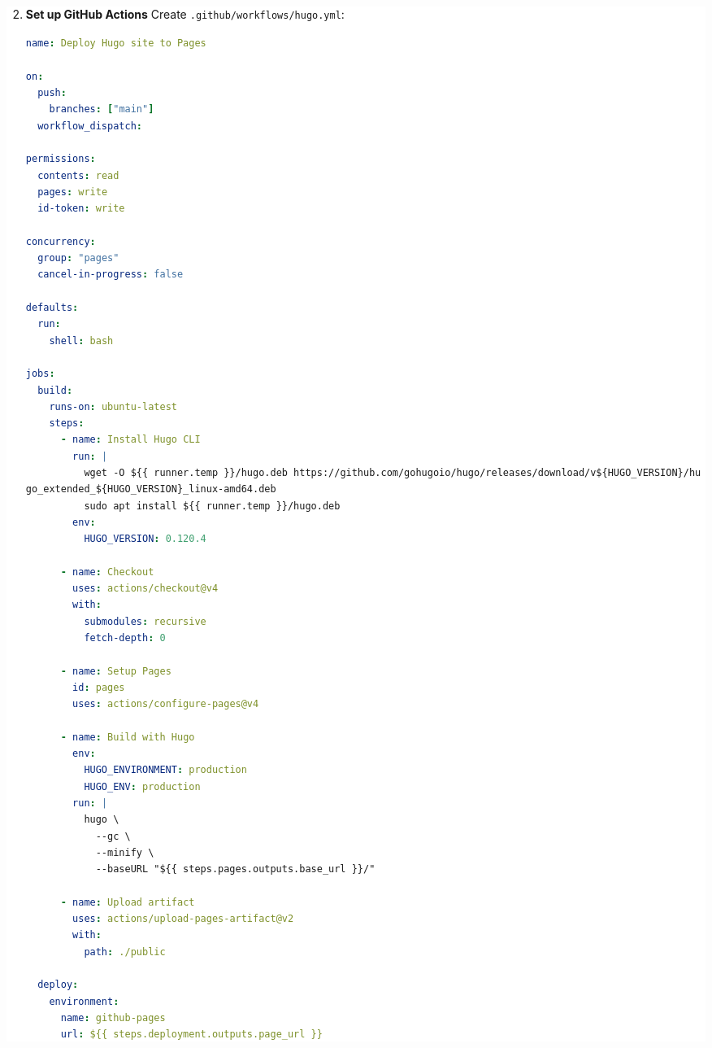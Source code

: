2. **Set up GitHub Actions**
   Create `.github/workflows/hugo.yml`:
   ```yaml
   name: Deploy Hugo site to Pages
   
   on:
     push:
       branches: ["main"]
     workflow_dispatch:
   
   permissions:
     contents: read
     pages: write
     id-token: write
   
   concurrency:
     group: "pages"
     cancel-in-progress: false
   
   defaults:
     run:
       shell: bash
   
   jobs:
     build:
       runs-on: ubuntu-latest
       steps:
         - name: Install Hugo CLI
           run: |
             wget -O ${{ runner.temp }}/hugo.deb https://github.com/gohugoio/hugo/releases/download/v${HUGO_VERSION}/hugo_extended_${HUGO_VERSION}_linux-amd64.deb
             sudo apt install ${{ runner.temp }}/hugo.deb
           env:
             HUGO_VERSION: 0.120.4
         
         - name: Checkout
           uses: actions/checkout@v4
           with:
             submodules: recursive
             fetch-depth: 0
         
         - name: Setup Pages
           id: pages
           uses: actions/configure-pages@v4
         
         - name: Build with Hugo
           env:
             HUGO_ENVIRONMENT: production
             HUGO_ENV: production
           run: |
             hugo \
               --gc \
               --minify \
               --baseURL "${{ steps.pages.outputs.base_url }}/"
         
         - name: Upload artifact
           uses: actions/upload-pages-artifact@v2
           with:
             path: ./public
   
     deploy:
       environment:
         name: github-pages
         url: ${{ steps.deployment.outputs.page_url }}
   ```